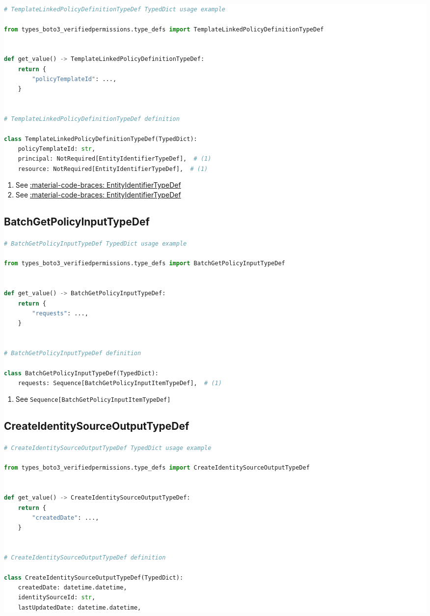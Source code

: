 ```python
# TemplateLinkedPolicyDefinitionTypeDef TypedDict usage example

from types_boto3_verifiedpermissions.type_defs import TemplateLinkedPolicyDefinitionTypeDef


def get_value() -> TemplateLinkedPolicyDefinitionTypeDef:
    return {
        "policyTemplateId": ...,
    }


# TemplateLinkedPolicyDefinitionTypeDef definition

class TemplateLinkedPolicyDefinitionTypeDef(TypedDict):
    policyTemplateId: str,
    principal: NotRequired[EntityIdentifierTypeDef],  # (1)
    resource: NotRequired[EntityIdentifierTypeDef],  # (1)
```

1. See [:material-code-braces: EntityIdentifierTypeDef](./type_defs.md#entityidentifiertypedef)
2. See [:material-code-braces: EntityIdentifierTypeDef](./type_defs.md#entityidentifiertypedef)

## BatchGetPolicyInputTypeDef

```python
# BatchGetPolicyInputTypeDef TypedDict usage example

from types_boto3_verifiedpermissions.type_defs import BatchGetPolicyInputTypeDef


def get_value() -> BatchGetPolicyInputTypeDef:
    return {
        "requests": ...,
    }


# BatchGetPolicyInputTypeDef definition

class BatchGetPolicyInputTypeDef(TypedDict):
    requests: Sequence[BatchGetPolicyInputItemTypeDef],  # (1)
```

1. See `Sequence[BatchGetPolicyInputItemTypeDef]`

## CreateIdentitySourceOutputTypeDef

```python
# CreateIdentitySourceOutputTypeDef TypedDict usage example

from types_boto3_verifiedpermissions.type_defs import CreateIdentitySourceOutputTypeDef


def get_value() -> CreateIdentitySourceOutputTypeDef:
    return {
        "createdDate": ...,
    }


# CreateIdentitySourceOutputTypeDef definition

class CreateIdentitySourceOutputTypeDef(TypedDict):
    createdDate: datetime.datetime,
    identitySourceId: str,
    lastUpdatedDate: datetime.datetime,
```